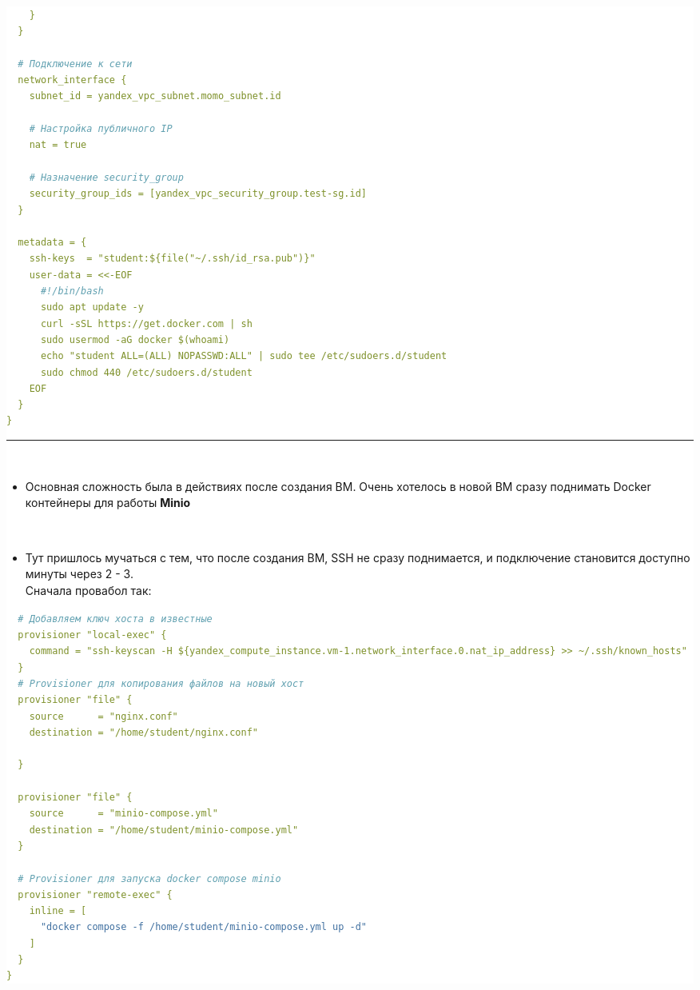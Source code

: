 ```yaml
    }
  }

  # Подключение к сети
  network_interface {
    subnet_id = yandex_vpc_subnet.momo_subnet.id

    # Настройка публичного IP
    nat = true

    # Назначение security_group
    security_group_ids = [yandex_vpc_security_group.test-sg.id]
  }

  metadata = {
    ssh-keys  = "student:${file("~/.ssh/id_rsa.pub")}"
    user-data = <<-EOF
      #!/bin/bash
      sudo apt update -y
      curl -sSL https://get.docker.com | sh
      sudo usermod -aG docker $(whoami)
      echo "student ALL=(ALL) NOPASSWD:ALL" | sudo tee /etc/sudoers.d/student
      sudo chmod 440 /etc/sudoers.d/student
    EOF
  }
}
```

---

<br>

- Основная сложность была в действиях после создания ВМ. Очень хотелось в новой ВМ сразу поднимать Docker контейнеры для работы **Minio**

<br>

- Тут пришлось мучаться с тем, что после создания ВМ, SSH не сразу поднимается, и подключение становится доступно минуты через 2 - 3.  
Сначала провабол так:

```yaml
  # Добавляем ключ хоста в известные
  provisioner "local-exec" {
    command = "ssh-keyscan -H ${yandex_compute_instance.vm-1.network_interface.0.nat_ip_address} >> ~/.ssh/known_hosts"
  }
  # Provisioner для копирования файлов на новый хост
  provisioner "file" {
    source      = "nginx.conf"
    destination = "/home/student/nginx.conf"

  }

  provisioner "file" {
    source      = "minio-compose.yml"
    destination = "/home/student/minio-compose.yml"
  }

  # Provisioner для запуска docker compose minio
  provisioner "remote-exec" {
    inline = [
      "docker compose -f /home/student/minio-compose.yml up -d"
    ]
  }
}
```